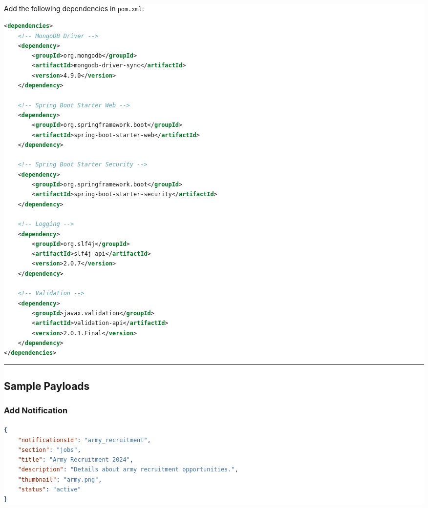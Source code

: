 Add the following dependencies in `pom.xml`:

```xml
<dependencies>
    <!-- MongoDB Driver -->
    <dependency>
        <groupId>org.mongodb</groupId>
        <artifactId>mongodb-driver-sync</artifactId>
        <version>4.9.0</version>
    </dependency>

    <!-- Spring Boot Starter Web -->
    <dependency>
        <groupId>org.springframework.boot</groupId>
        <artifactId>spring-boot-starter-web</artifactId>
    </dependency>

    <!-- Spring Boot Starter Security -->
    <dependency>
        <groupId>org.springframework.boot</groupId>
        <artifactId>spring-boot-starter-security</artifactId>
    </dependency>

    <!-- Logging -->
    <dependency>
        <groupId>org.slf4j</groupId>
        <artifactId>slf4j-api</artifactId>
        <version>2.0.7</version>
    </dependency>

    <!-- Validation -->
    <dependency>
        <groupId>javax.validation</groupId>
        <artifactId>validation-api</artifactId>
        <version>2.0.1.Final</version>
    </dependency>
</dependencies>
```

---

## **Sample Payloads**

### Add Notification
```json
{
    "notificationsId": "army_recruitment",
    "section": "jobs",
    "title": "Army Recruitment 2024",
    "description": "Details about army recruitment opportunities.",
    "thumbnail": "army.png",
    "status": "active"
}
```
